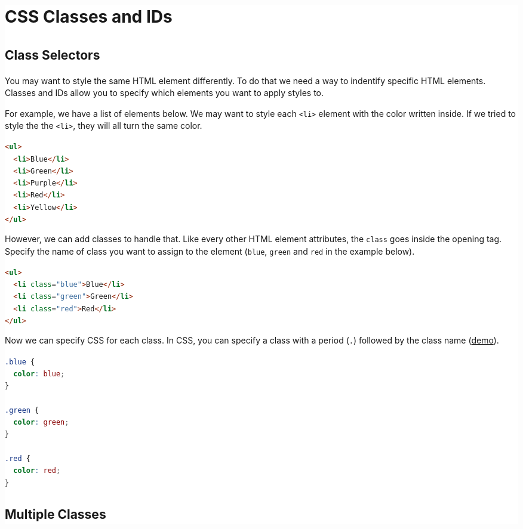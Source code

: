 # CSS Classes and IDs

## Class Selectors

You may want to style the same HTML element differently. To do that we need a way to indentify specific HTML elements.
Classes and IDs allow you to specify which elements you want to apply styles to.

For example, we have a list of elements below. We may want to style each `<li>` element with the color written inside.
If we tried to style the the `<li>`, they will all turn the same color.

```html
<ul>
  <li>Blue</li>
  <li>Green</li>
  <li>Purple</li>
  <li>Red</li>
  <li>Yellow</li>
</ul>
```

However, we can add classes to handle that. Like every other HTML element attributes, the `class` goes inside the opening tag.
Specify the name of class you want to assign to the element (`blue`, `green` and `red` in the example below).

```html
<ul>
  <li class="blue">Blue</li>
  <li class="green">Green</li>
  <li class="red">Red</li>
</ul>
```

Now we can specify CSS for each class. In CSS, you can specify a class with a period (`.`) followed by the class name (<a href="https://htmlpreview.github.io/?https://github.com/k3ntako/High-School-Internship/blob/main/3-css/examples/colorful-lists.html">demo</a>).

```css
.blue {
  color: blue;
}

.green {
  color: green;
}

.red {
  color: red;
}
```

## Multiple Classes
